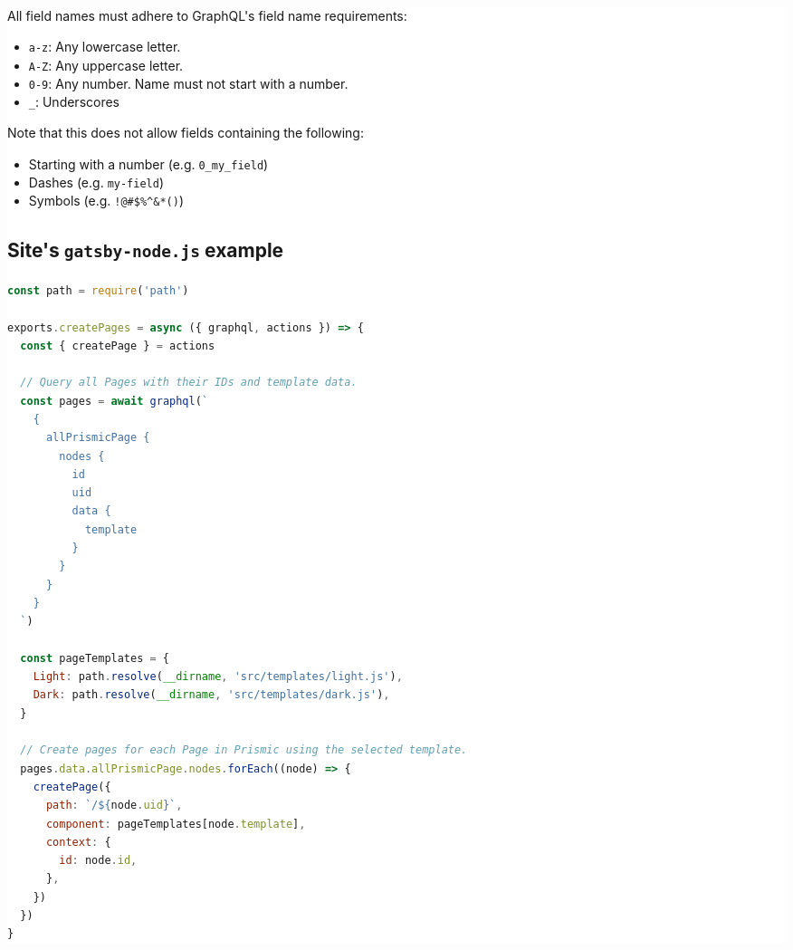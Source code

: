 All field names must adhere to GraphQL's field name requirements:

- `a-z`: Any lowercase letter.
- `A-Z`: Any uppercase letter.
- `0-9`: Any number. Name must not start with a number.
- `_`: Underscores

Note that this does not allow fields containing the following:

- Starting with a number (e.g. `0_my_field`)
- Dashes (e.g. `my-field`)
- Symbols (e.g. `!@#$%^&*()`)

## Site's `gatsby-node.js` example

```jsx
const path = require('path')

exports.createPages = async ({ graphql, actions }) => {
  const { createPage } = actions

  // Query all Pages with their IDs and template data.
  const pages = await graphql(`
    {
      allPrismicPage {
        nodes {
          id
          uid
          data {
            template
          }
        }
      }
    }
  `)

  const pageTemplates = {
    Light: path.resolve(__dirname, 'src/templates/light.js'),
    Dark: path.resolve(__dirname, 'src/templates/dark.js'),
  }

  // Create pages for each Page in Prismic using the selected template.
  pages.data.allPrismicPage.nodes.forEach((node) => {
    createPage({
      path: `/${node.uid}`,
      component: pageTemplates[node.template],
      context: {
        id: node.id,
      },
    })
  })
}
```


[gatsby]: https://www.gatsbyjs.org/
[prismic]: https://prismic.io/
[prismic-dom]: https://github.com/prismicio/prismic-dom
[prismic-javascript]: https://github.com/prismicio/prismic-javascript
[graphql-inline-fragments]: http://graphql.org/learn/queries/#inline-fragments